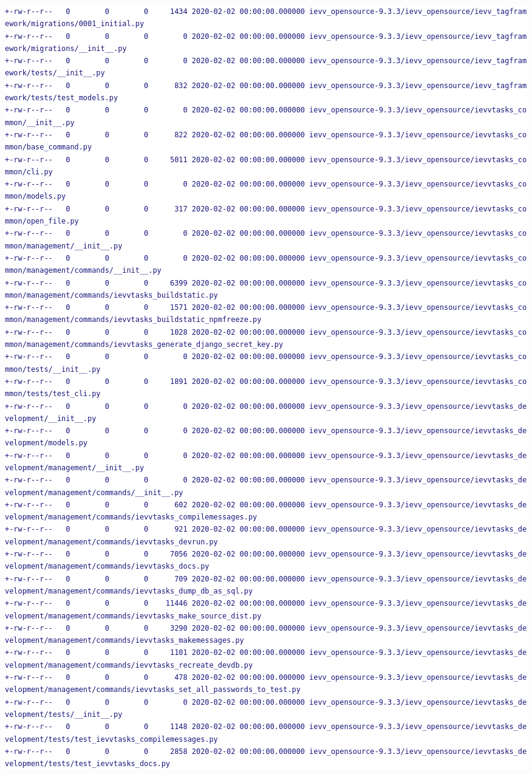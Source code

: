 ```diff
+-rw-r--r--   0        0        0     1434 2020-02-02 00:00:00.000000 ievv_opensource-9.3.3/ievv_opensource/ievv_tagframework/migrations/0001_initial.py
+-rw-r--r--   0        0        0        0 2020-02-02 00:00:00.000000 ievv_opensource-9.3.3/ievv_opensource/ievv_tagframework/migrations/__init__.py
+-rw-r--r--   0        0        0        0 2020-02-02 00:00:00.000000 ievv_opensource-9.3.3/ievv_opensource/ievv_tagframework/tests/__init__.py
+-rw-r--r--   0        0        0      832 2020-02-02 00:00:00.000000 ievv_opensource-9.3.3/ievv_opensource/ievv_tagframework/tests/test_models.py
+-rw-r--r--   0        0        0        0 2020-02-02 00:00:00.000000 ievv_opensource-9.3.3/ievv_opensource/ievvtasks_common/__init__.py
+-rw-r--r--   0        0        0      822 2020-02-02 00:00:00.000000 ievv_opensource-9.3.3/ievv_opensource/ievvtasks_common/base_command.py
+-rw-r--r--   0        0        0     5011 2020-02-02 00:00:00.000000 ievv_opensource-9.3.3/ievv_opensource/ievvtasks_common/cli.py
+-rw-r--r--   0        0        0        0 2020-02-02 00:00:00.000000 ievv_opensource-9.3.3/ievv_opensource/ievvtasks_common/models.py
+-rw-r--r--   0        0        0      317 2020-02-02 00:00:00.000000 ievv_opensource-9.3.3/ievv_opensource/ievvtasks_common/open_file.py
+-rw-r--r--   0        0        0        0 2020-02-02 00:00:00.000000 ievv_opensource-9.3.3/ievv_opensource/ievvtasks_common/management/__init__.py
+-rw-r--r--   0        0        0        0 2020-02-02 00:00:00.000000 ievv_opensource-9.3.3/ievv_opensource/ievvtasks_common/management/commands/__init__.py
+-rw-r--r--   0        0        0     6399 2020-02-02 00:00:00.000000 ievv_opensource-9.3.3/ievv_opensource/ievvtasks_common/management/commands/ievvtasks_buildstatic.py
+-rw-r--r--   0        0        0     1571 2020-02-02 00:00:00.000000 ievv_opensource-9.3.3/ievv_opensource/ievvtasks_common/management/commands/ievvtasks_buildstatic_npmfreeze.py
+-rw-r--r--   0        0        0     1028 2020-02-02 00:00:00.000000 ievv_opensource-9.3.3/ievv_opensource/ievvtasks_common/management/commands/ievvtasks_generate_django_secret_key.py
+-rw-r--r--   0        0        0        0 2020-02-02 00:00:00.000000 ievv_opensource-9.3.3/ievv_opensource/ievvtasks_common/tests/__init__.py
+-rw-r--r--   0        0        0     1891 2020-02-02 00:00:00.000000 ievv_opensource-9.3.3/ievv_opensource/ievvtasks_common/tests/test_cli.py
+-rw-r--r--   0        0        0        0 2020-02-02 00:00:00.000000 ievv_opensource-9.3.3/ievv_opensource/ievvtasks_development/__init__.py
+-rw-r--r--   0        0        0        0 2020-02-02 00:00:00.000000 ievv_opensource-9.3.3/ievv_opensource/ievvtasks_development/models.py
+-rw-r--r--   0        0        0        0 2020-02-02 00:00:00.000000 ievv_opensource-9.3.3/ievv_opensource/ievvtasks_development/management/__init__.py
+-rw-r--r--   0        0        0        0 2020-02-02 00:00:00.000000 ievv_opensource-9.3.3/ievv_opensource/ievvtasks_development/management/commands/__init__.py
+-rw-r--r--   0        0        0      602 2020-02-02 00:00:00.000000 ievv_opensource-9.3.3/ievv_opensource/ievvtasks_development/management/commands/ievvtasks_compilemessages.py
+-rw-r--r--   0        0        0      921 2020-02-02 00:00:00.000000 ievv_opensource-9.3.3/ievv_opensource/ievvtasks_development/management/commands/ievvtasks_devrun.py
+-rw-r--r--   0        0        0     7056 2020-02-02 00:00:00.000000 ievv_opensource-9.3.3/ievv_opensource/ievvtasks_development/management/commands/ievvtasks_docs.py
+-rw-r--r--   0        0        0      709 2020-02-02 00:00:00.000000 ievv_opensource-9.3.3/ievv_opensource/ievvtasks_development/management/commands/ievvtasks_dump_db_as_sql.py
+-rw-r--r--   0        0        0    11446 2020-02-02 00:00:00.000000 ievv_opensource-9.3.3/ievv_opensource/ievvtasks_development/management/commands/ievvtasks_make_source_dist.py
+-rw-r--r--   0        0        0     3290 2020-02-02 00:00:00.000000 ievv_opensource-9.3.3/ievv_opensource/ievvtasks_development/management/commands/ievvtasks_makemessages.py
+-rw-r--r--   0        0        0     1101 2020-02-02 00:00:00.000000 ievv_opensource-9.3.3/ievv_opensource/ievvtasks_development/management/commands/ievvtasks_recreate_devdb.py
+-rw-r--r--   0        0        0      478 2020-02-02 00:00:00.000000 ievv_opensource-9.3.3/ievv_opensource/ievvtasks_development/management/commands/ievvtasks_set_all_passwords_to_test.py
+-rw-r--r--   0        0        0        0 2020-02-02 00:00:00.000000 ievv_opensource-9.3.3/ievv_opensource/ievvtasks_development/tests/__init__.py
+-rw-r--r--   0        0        0     1148 2020-02-02 00:00:00.000000 ievv_opensource-9.3.3/ievv_opensource/ievvtasks_development/tests/test_ievvtasks_compilemessages.py
+-rw-r--r--   0        0        0     2858 2020-02-02 00:00:00.000000 ievv_opensource-9.3.3/ievv_opensource/ievvtasks_development/tests/test_ievvtasks_docs.py
```